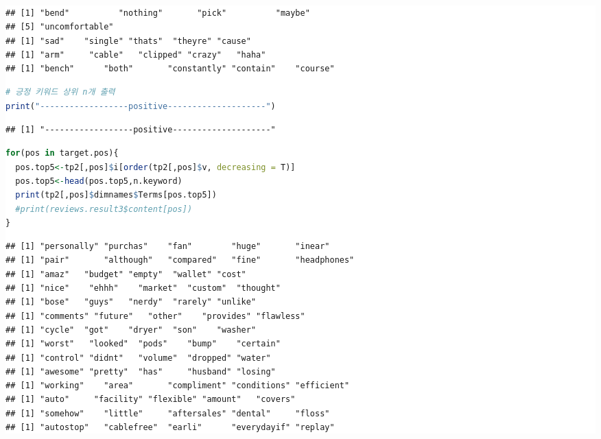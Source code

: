     ## [1] "bend"          "nothing"       "pick"          "maybe"        
    ## [5] "uncomfortable"
    ## [1] "sad"    "single" "thats"  "theyre" "cause" 
    ## [1] "arm"     "cable"   "clipped" "crazy"   "haha"   
    ## [1] "bench"      "both"       "constantly" "contain"    "course"

``` r
# 긍정 키워드 상위 n개 출력
print("------------------positive--------------------")
```

    ## [1] "------------------positive--------------------"

``` r
for(pos in target.pos){
  pos.top5<-tp2[,pos]$i[order(tp2[,pos]$v, decreasing = T)]
  pos.top5<-head(pos.top5,n.keyword)
  print(tp2[,pos]$dimnames$Terms[pos.top5])
  #print(reviews.result3$content[pos])
}
```

    ## [1] "personally" "purchas"    "fan"        "huge"       "inear"     
    ## [1] "pair"       "although"   "compared"   "fine"       "headphones"
    ## [1] "amaz"   "budget" "empty"  "wallet" "cost"  
    ## [1] "nice"    "ehhh"    "market"  "custom"  "thought"
    ## [1] "bose"   "guys"   "nerdy"  "rarely" "unlike"
    ## [1] "comments" "future"   "other"    "provides" "flawless"
    ## [1] "cycle"  "got"    "dryer"  "son"    "washer"
    ## [1] "worst"   "looked"  "pods"    "bump"    "certain"
    ## [1] "control" "didnt"   "volume"  "dropped" "water"  
    ## [1] "awesome" "pretty"  "has"     "husband" "losing" 
    ## [1] "working"    "area"       "compliment" "conditions" "efficient" 
    ## [1] "auto"     "facility" "flexible" "amount"   "covers"  
    ## [1] "somehow"    "little"     "aftersales" "dental"     "floss"     
    ## [1] "autostop"   "cablefree"  "earli"      "everydayif" "replay"    